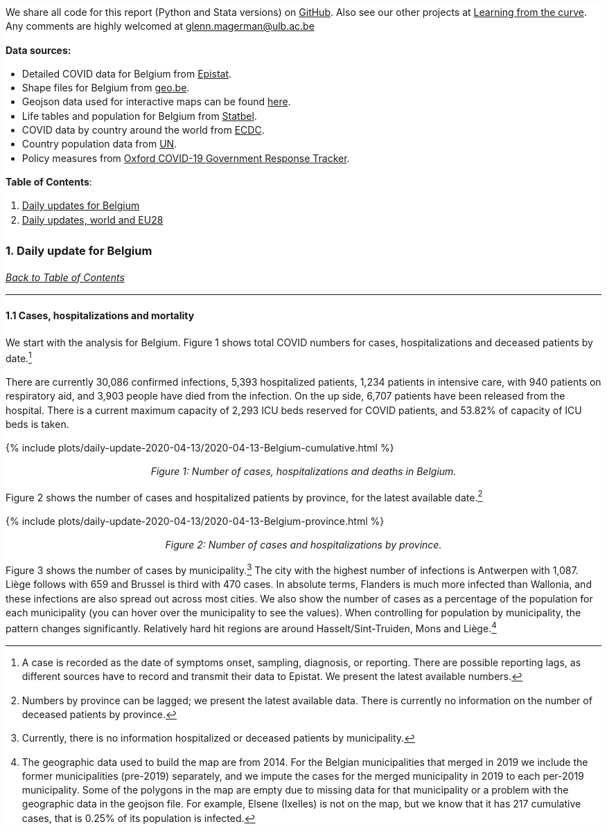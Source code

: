 We share all code for this report (Python and Stata versions) on [GitHub](https://github.com/Learning-from-the-curve/daily-updates). Also see our other projects at [Learning from the curve](https://github.com/Learning-from-the-curve). Any comments are highly welcomed at [glenn.magerman@ulb.ac.be](glenn.magerman@ulb.ac.be)

**Data sources:**

- Detailed COVID data for Belgium from [Epistat](https://epistat.wiv-isp.be/covid/).
- Shape files for Belgium from [geo.be](geo.be).
- Geojson data used for interactive maps can be found [here](https://github.com/Datafable/rolling-blackout-belgium/blob/master/data/geospatial/municipalities-belgium.geojson).
- Life tables and population for Belgium from [Statbel](https://statbel.fgov.be).
- COVID data by country around the world from [ECDC](https://www.ecdc.europa.eu/en/publications-data/download-todays-data-geographic-distribution-covid-19-cases-worldwide).
- Country population data from [UN](https://population.un.org/wpp/Download/Standard/CSV).
- Policy measures from [Oxford COVID-19 Government Response Tracker](https://www.bsg.ox.ac.uk/research/research-projects/oxford-covid-19-government-response-tracker).

**Table of Contents**:<a name="tbc"></a>

1. [Daily updates for Belgium](#cap1)
2. [Daily updates, world and EU28](#cap2)

### 1. Daily update for Belgium <a name="cap1"></a>

[*Back to Table of Contents*](#tbc)

-------------------------------------

#### 1.1 Cases, hospitalizations and mortality

We start with the analysis for Belgium. Figure 1 shows total COVID numbers for cases, hospitalizations and deceased patients by date.[^1]

[^1]: A case is recorded as the date of symptoms onset, sampling, diagnosis, or reporting. There are possible reporting lags, as different sources have to record and transmit their data to Epistat. We present the latest available numbers.

There are currently 30,086 confirmed infections, 5,393 hospitalized patients, 1,234 patients in intensive care, with 940 patients on respiratory aid, and 3,903 people have died from the infection.
On the up side, 6,707 patients have been released from the hospital. There is a current maximum capacity of 2,293 ICU beds reserved for COVID patients, and 53.82% of capacity of ICU beds is taken.

{% include plots/daily-update-2020-04-13/2020-04-13-Belgium-cumulative.html %}

<p style="text-align: center; font-style: italic;">Figure 1: Number of cases, hospitalizations and deaths in Belgium.</p>

Figure 2 shows the number of cases and hospitalized patients by province, for the latest available date.[^2]

[^2]: Numbers by province can be lagged; we present the latest available data. There is currently no information on the number of deceased patients by province.

{% include plots/daily-update-2020-04-13/2020-04-13-Belgium-province.html %}

<p style="text-align: center; font-style: italic;">Figure 2: Number of cases and hospitalizations by province.</p>

Figure 3 shows the number of cases by municipality.[^3] The city with the highest number of infections is Antwerpen with 1,087. Liège follows with 659 and Brussel is third with 470 cases.
In absolute terms, Flanders is much more infected than Wallonia, and these infections are also spread out across most cities. We also show the number of cases as a percentage of the population for each municipality (you can hover over the municipality to see the values).
When controlling for population by municipality, the pattern changes significantly. Relatively hard hit regions are around Hasselt/Sint-Truiden, Mons and Liège.[^4]


[^3]: Currently, there is no information hospitalized or deceased patients by municipality.
[^4]: The geographic data used to build the map are from 2014. For the Belgian municipalities that merged in 2019 we include the former municipalities (pre-2019) separately, and we impute the cases for the merged municipality in 2019 to each per-2019 municipality. Some of the polygons in the map are empty due to missing data for that municipality or a problem with the geographic data in the geojson file. For example, Elsene (Ixelles) is not on the map, but we know that it has 217 cumulative cases, that is 0.25% of its population is infected.
[^5]: In 2018, there was an influenza epidemic that generated significant over-mortality in the elderly. We average the densities over the years 2015-2017 to wash out year-specific peaks in mortality. There are some deaths reported without information on age, we drop these for the COVID CDF calculations. Since COVID mortality is given by age bins, we also bin the life tables. For each age bin (0-24 years, 25-44, 45-64, 65-74, 75-84, 85+), we take the midpoint.
[^6]: Some of these graphs are similar to the popular graphs in the [Financial Times](https://www.ft.com/coronavirus-latest).
[^7]: The first few weeks in the outbreak, higher per-capita numbers mostly imply smaller countries, not different policies or growth rates.
[^8]: Hale, Thomas, Sam Webster, Anna Petherick, Toby Phillips, and Beatriz Kira (2020). Oxford COVID-19 Government Response Tracker, Blavatnik School of Government. Data use policy: Creative Commons Attribution CC BY standard.
[^9]: Approximating these growth rates with a 4th-order polynomial fit (not shown) also shows these non-monotonicities.